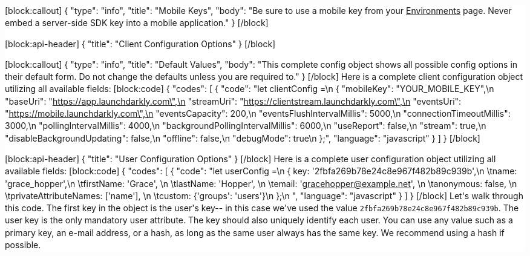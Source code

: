 [block:callout]
{
  "type": "info",
  "title": "Mobile Keys",
  "body": "Be sure to use a mobile key from your [Environments](https://app.launchdarkly.com/settings#/environments) page. Never embed a server-side SDK key into a mobile application."
}
[/block]

[block:api-header]
{
  "title": "Client Configuration Options"
}
[/block]

[block:callout]
{
  "type": "info",
  "title": "Default Values",
  "body": "This complete config object shows all possible config options in their default form. Do not change the defaults unless you are required to."
}
[/block]
Here is a complete client configuration object utilizing all available fields:
[block:code]
{
  "codes": [
    {
      "code": "let clientConfig =\n  { \"mobileKey\": \"YOUR_MOBILE_KEY\",\n    \"baseUri\": \"https://app.launchdarkly.com\",\n    \"streamUri\": \"https://clientstream.launchdarkly.com\",\n    \"eventsUri\": \"https://mobile.launchdarkly.com\",\n    \"eventsCapacity\": 200,\n    \"eventsFlushIntervalMillis\": 5000,\n    \"connectionTimeoutMillis\": 3000,\n    \"pollingIntervalMillis\": 4000,\n    \"backgroundPollingIntervalMillis\": 6000,\n    \"useReport\": false,\n    \"stream\": true,\n    \"disableBackgroundUpdating\": false,\n    \"offline\": false,\n    \"debugMode\": true\n  };",
      "language": "javascript"
    }
  ]
}
[/block]

[block:api-header]
{
  "title": "User Configuration Options"
}
[/block]
Here is a complete user configuration object utilizing all available fields:
[block:code]
{
  "codes": [
    {
      "code": "let userConfig =\n    { key: '2fbfa269b78e24c8e967f482b89c939b',\n     \tname: 'grace_hopper',\n     \tfirstName: 'Grace', \n     \tlastName: 'Hopper', \n     \temail: 'gracehopper@example.net', \n     \tanonymous: false, \n     \tprivateAttributeNames: ['name'], \n     \tcustom: {'groups': 'users'}\n    };\n  ",
      "language": "javascript"
    }
  ]
}
[/block]
Let's walk through this code. The first key in the object is the user's key-- in this case we've used the value `2fbfa269b78e24c8e967f482b89c939b`. The user key is the only mandatory user attribute. The key should also uniquely identify each user. You can use any value such as a primary key, an e-mail address, or a hash, as long as the same user always has the same key. We recommend using a hash if possible.
